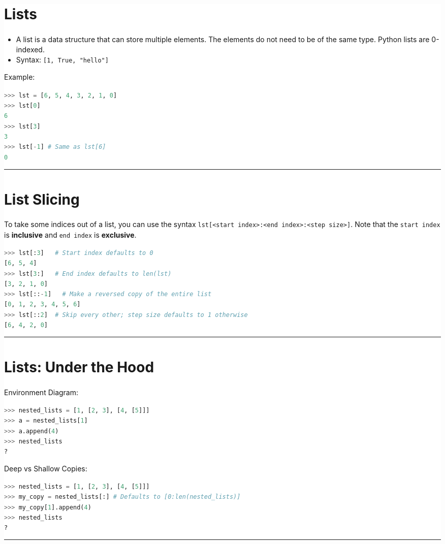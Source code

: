 
# Lists

* A list is a data structure that can store multiple elements. The elements do not need to be of the same type. Python lists are 0-indexed.
* Syntax: `[1, True, "hello"]`

Example:
```py
>>> lst = [6, 5, 4, 3, 2, 1, 0]
>>> lst[0]
6
>>> lst[3]
3
>>> lst[-1] # Same as lst[6]
0
```

---

# List Slicing

To take some indices out of a list, you can use the syntax `lst[<start index>:<end index>:<step size>]`. Note that the `start index` is **inclusive** and `end index` is **exclusive**.

```py
>>> lst[:3]   # Start index defaults to 0
[6, 5, 4]
>>> lst[3:]   # End index defaults to len(lst)
[3, 2, 1, 0]
>>> lst[::-1]   # Make a reversed copy of the entire list
[0, 1, 2, 3, 4, 5, 6]
>>> lst[::2]  # Skip every other; step size defaults to 1 otherwise
[6, 4, 2, 0]
```

---

# Lists: Under the Hood

Environment Diagram:

```py
>>> nested_lists = [1, [2, 3], [4, [5]]]
>>> a = nested_lists[1]
>>> a.append(4)
>>> nested_lists
?
```

Deep vs Shallow Copies:

```py
>>> nested_lists = [1, [2, 3], [4, [5]]]
>>> my_copy = nested_lists[:] # Defaults to [0:len(nested_lists)]
>>> my_copy[1].append(4)
>>> nested_lists
?
```

---
